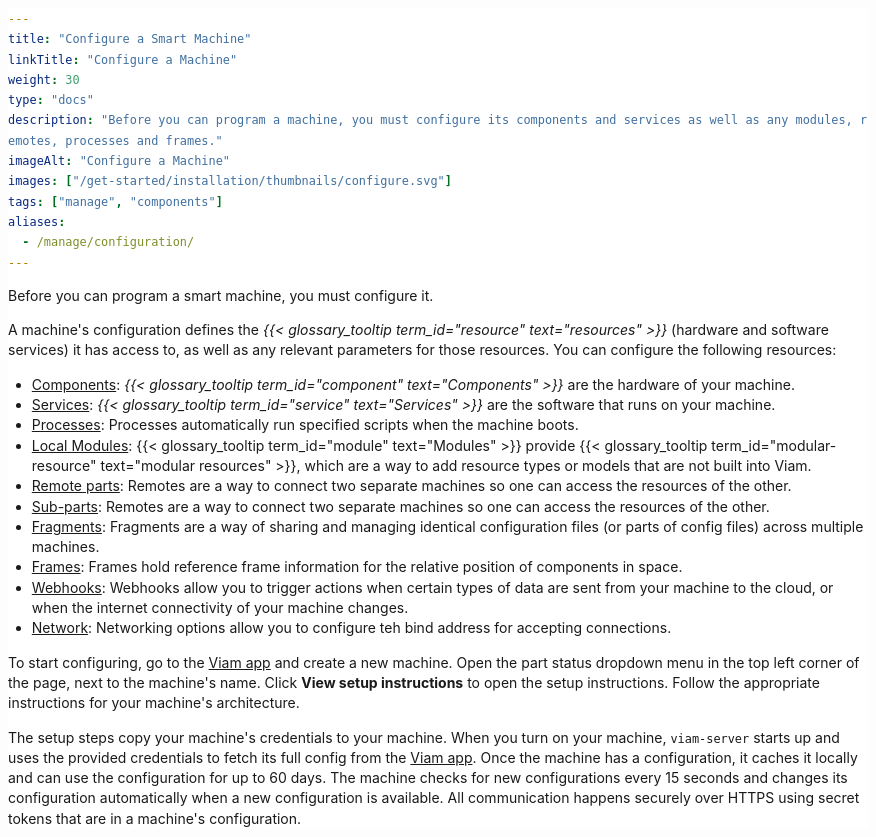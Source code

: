 ```yaml
---
title: "Configure a Smart Machine"
linkTitle: "Configure a Machine"
weight: 30
type: "docs"
description: "Before you can program a machine, you must configure its components and services as well as any modules, remotes, processes and frames."
imageAlt: "Configure a Machine"
images: ["/get-started/installation/thumbnails/configure.svg"]
tags: ["manage", "components"]
aliases:
  - /manage/configuration/
---
```


Before you can program a smart machine, you must configure it.

A machine's configuration defines the _{{< glossary_tooltip term_id="resource" text="resources" >}}_ (hardware and software services) it has access to, as well as any relevant parameters for those resources.
You can configure the following resources:

- [Components](/build/configure/#add-a-component): _{{< glossary_tooltip term_id="component" text="Components" >}}_ are the hardware of your machine.
- [Services](/build/configure/#add-a-service): _{{< glossary_tooltip term_id="service" text="Services" >}}_ are the software that runs on your machine.
- [Processes](/build/configure/#add-a-process): Processes automatically run specified scripts when the machine boots.
- [Local Modules](/build/configure/#add-a-local-module): {{< glossary_tooltip term_id="module" text="Modules" >}} provide {{< glossary_tooltip term_id="modular-resource" text="modular resources" >}}, which are a way to add resource types or models that are not built into Viam.
- [Remote parts](/build/configure/#add-a-remote-part): Remotes are a way to connect two separate machines so one can access the resources of the other.
- [Sub-parts](/build/configure/#add-a-remote-part): Remotes are a way to connect two separate machines so one can access the resources of the other.
- [Fragments](/build/configure/#add-a-fragment): Fragments are a way of sharing and managing identical configuration files (or parts of config files) across multiple machines.
- [Frames](#configure-the-frame-system): Frames hold reference frame information for the relative position of components in space.
- [Webhooks](/build/configure/#add-a-webhook): Webhooks allow you to trigger actions when certain types of data are sent from your machine to the cloud, or when the internet connectivity of your machine changes.
- [Network](/build/configure/#configure-networking-options): Networking options allow you to configure teh bind address for accepting connections.

To start configuring, go to the [Viam app](https://app.viam.com) and create a new machine.
Open the part status dropdown menu in the top left corner of the page, next to the machine's name.
Click **View setup instructions** to open the setup instructions.
Follow the appropriate instructions for your machine's architecture.

The setup steps copy your machine's credentials to your machine.
When you turn on your machine, `viam-server` starts up and uses the provided credentials to fetch its full config from the [Viam app](https://app.viam.com).
Once the machine has a configuration, it caches it locally and can use the configuration for up to 60 days.
The machine checks for new configurations every 15 seconds and changes its configuration automatically when a new configuration is available.
All communication happens securely over HTTPS using secret tokens that are in a machine's configuration.
